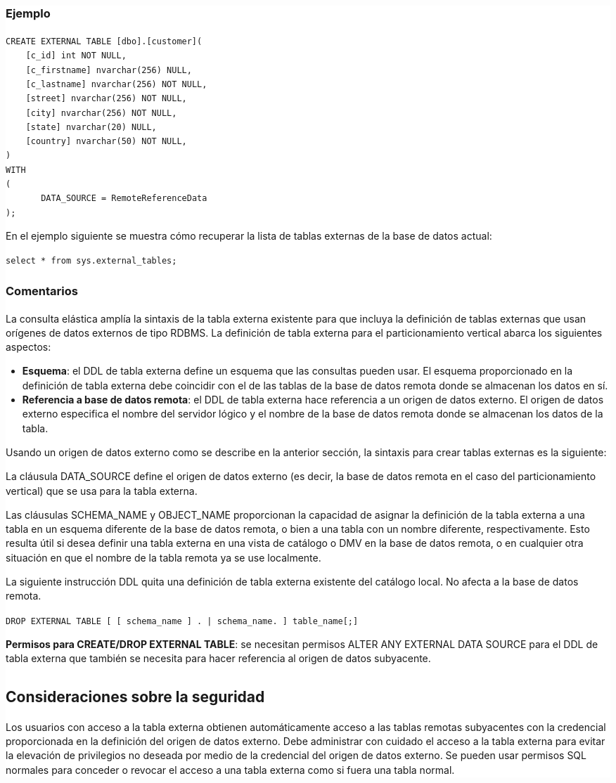 ### <a name="example"></a>Ejemplo
    CREATE EXTERNAL TABLE [dbo].[customer]( 
        [c_id] int NOT NULL, 
        [c_firstname] nvarchar(256) NULL, 
        [c_lastname] nvarchar(256) NOT NULL, 
        [street] nvarchar(256) NOT NULL, 
        [city] nvarchar(256) NOT NULL, 
        [state] nvarchar(20) NULL, 
        [country] nvarchar(50) NOT NULL, 
    ) 
    WITH 
    ( 
           DATA_SOURCE = RemoteReferenceData 
    ); 

En el ejemplo siguiente se muestra cómo recuperar la lista de tablas externas de la base de datos actual: 

    select * from sys.external_tables; 

### <a name="remarks"></a>Comentarios
La consulta elástica amplía la sintaxis de la tabla externa existente para que incluya la definición de tablas externas que usan orígenes de datos externos de tipo RDBMS. La definición de tabla externa para el particionamiento vertical abarca los siguientes aspectos: 

* **Esquema**: el DDL de tabla externa define un esquema que las consultas pueden usar. El esquema proporcionado en la definición de tabla externa debe coincidir con el de las tablas de la base de datos remota donde se almacenan los datos en sí. 
* **Referencia a base de datos remota**: el DDL de tabla externa hace referencia a un origen de datos externo. El origen de datos externo especifica el nombre del servidor lógico y el nombre de la base de datos remota donde se almacenan los datos de la tabla. 

Usando un origen de datos externo como se describe en la anterior sección, la sintaxis para crear tablas externas es la siguiente: 

La cláusula DATA_SOURCE define el origen de datos externo (es decir, la base de datos remota en el caso del particionamiento vertical) que se usa para la tabla externa.  

Las cláusulas SCHEMA_NAME y OBJECT_NAME proporcionan la capacidad de asignar la definición de la tabla externa a una tabla en un esquema diferente de la base de datos remota, o bien a una tabla con un nombre diferente, respectivamente. Esto resulta útil si desea definir una tabla externa en una vista de catálogo o DMV en la base de datos remota, o en cualquier otra situación en que el nombre de la tabla remota ya se use localmente.  

La siguiente instrucción DDL quita una definición de tabla externa existente del catálogo local. No afecta a la base de datos remota. 

    DROP EXTERNAL TABLE [ [ schema_name ] . | schema_name. ] table_name[;]  

**Permisos para CREATE/DROP EXTERNAL TABLE**: se necesitan permisos ALTER ANY EXTERNAL DATA SOURCE para el DDL de tabla externa que también se necesita para hacer referencia al origen de datos subyacente.  

## <a name="security-considerations"></a>Consideraciones sobre la seguridad
Los usuarios con acceso a la tabla externa obtienen automáticamente acceso a las tablas remotas subyacentes con la credencial proporcionada en la definición del origen de datos externo. Debe administrar con cuidado el acceso a la tabla externa para evitar la elevación de privilegios no deseada por medio de la credencial del origen de datos externo. Se pueden usar permisos SQL normales para conceder o revocar el acceso a una tabla externa como si fuera una tabla normal.  


[1]: ./media/sql-database-elastic-query-vertical-partitioning/verticalpartitioning.png